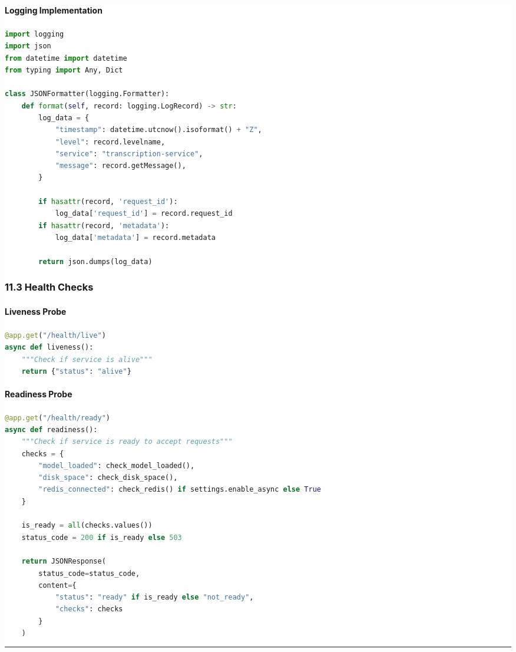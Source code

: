 #### Logging Implementation
```python
import logging
import json
from datetime import datetime
from typing import Any, Dict

class JSONFormatter(logging.Formatter):
    def format(self, record: logging.LogRecord) -> str:
        log_data = {
            "timestamp": datetime.utcnow().isoformat() + "Z",
            "level": record.levelname,
            "service": "transcription-service",
            "message": record.getMessage(),
        }
        
        if hasattr(record, 'request_id'):
            log_data['request_id'] = record.request_id
        if hasattr(record, 'metadata'):
            log_data['metadata'] = record.metadata
            
        return json.dumps(log_data)
```

### 11.3 Health Checks

#### Liveness Probe
```python
@app.get("/health/live")
async def liveness():
    """Check if service is alive"""
    return {"status": "alive"}
```

#### Readiness Probe
```python
@app.get("/health/ready")
async def readiness():
    """Check if service is ready to accept requests"""
    checks = {
        "model_loaded": check_model_loaded(),
        "disk_space": check_disk_space(),
        "redis_connected": check_redis() if settings.enable_async else True
    }
    
    is_ready = all(checks.values())
    status_code = 200 if is_ready else 503
    
    return JSONResponse(
        status_code=status_code,
        content={
            "status": "ready" if is_ready else "not_ready",
            "checks": checks
        }
    )
```

---